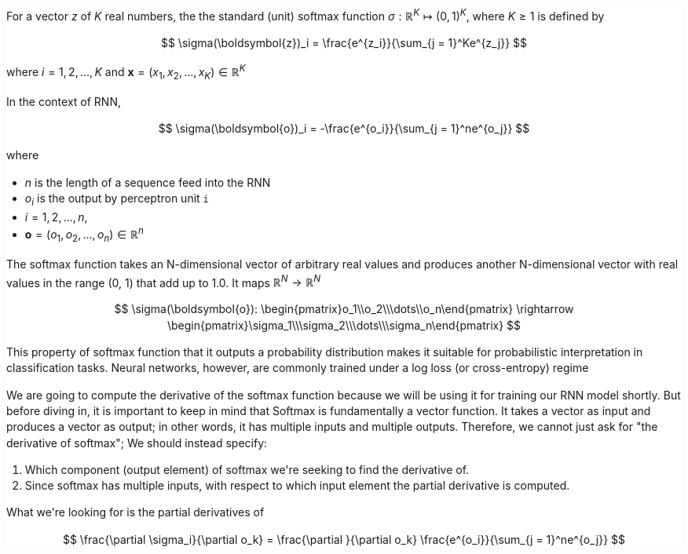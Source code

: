 For a vector $z$ of $K$ real numbers, the the standard (unit) softmax function $\sigma: \mathbb{R}^K \mapsto (0, 1)^K$,
where $K \ge 1$ is defined by

$$
\sigma(\boldsymbol{z})_i = \frac{e^{z_i}}{\sum_{j = 1}^Ke^{z_j}}
$$

where $i = 1, 2, ..., K$ and $\boldsymbol{x} = (x_1, x_2, ..., x_K) \in \mathbb{R}^K$

In the context of RNN,

$$
\sigma(\boldsymbol{o})_i = -\frac{e^{o_i}}{\sum_{j = 1}^ne^{o_j}}
$$

where

- $n$ is the length of a sequence feed into the RNN
- $o_i$ is the output by perceptron unit `i`
- $i = 1, 2, ..., n$,
- $\boldsymbol{o} = (o_1, o_2, ..., o_n) \in \mathbb{R}^n$

The softmax function takes an N-dimensional vector of arbitrary real values and produces another N-dimensional vector
with real values in the range (0, 1) that add up to 1.0. It maps $\mathbb{R}^N \rightarrow \mathbb{R}^N$

$$
\sigma(\boldsymbol{o}): \begin{pmatrix}o_1\\o_2\\\dots\\o_n\end{pmatrix} \rightarrow \begin{pmatrix}\sigma_1\\\sigma_2\\\dots\\\sigma_n\end{pmatrix}
$$

This property of softmax function that it outputs a probability distribution makes it suitable for probabilistic
interpretation in classification tasks. Neural networks, however, are commonly trained under a log loss (or
cross-entropy) regime

We are going to compute the derivative of the softmax function because we will be using it for training our RNN model
shortly. But before diving in, it is important to keep in mind that Softmax is fundamentally a vector function. It takes
a vector as input and produces a vector as output; in other words, it has multiple inputs and multiple outputs.
Therefore, we cannot just ask for "the derivative of softmax"; We should instead specify:

1. Which component (output element) of softmax we're seeking to find the derivative of.
2. Since softmax has multiple inputs, with respect to which input element the partial derivative is computed.

What we're looking for is the partial derivatives of

$$
\frac{\partial \sigma_i}{\partial o_k} = \frac{\partial }{\partial o_k} \frac{e^{o_i}}{\sum_{j = 1}^ne^{o_j}}
$$
